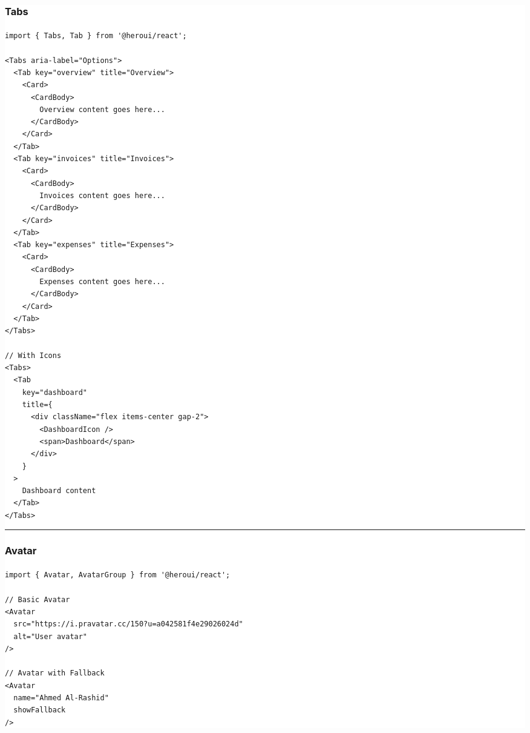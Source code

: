 
### Tabs

```tsx
import { Tabs, Tab } from '@heroui/react';

<Tabs aria-label="Options">
  <Tab key="overview" title="Overview">
    <Card>
      <CardBody>
        Overview content goes here...
      </CardBody>
    </Card>
  </Tab>
  <Tab key="invoices" title="Invoices">
    <Card>
      <CardBody>
        Invoices content goes here...
      </CardBody>
    </Card>
  </Tab>
  <Tab key="expenses" title="Expenses">
    <Card>
      <CardBody>
        Expenses content goes here...
      </CardBody>
    </Card>
  </Tab>
</Tabs>

// With Icons
<Tabs>
  <Tab 
    key="dashboard" 
    title={
      <div className="flex items-center gap-2">
        <DashboardIcon />
        <span>Dashboard</span>
      </div>
    }
  >
    Dashboard content
  </Tab>
</Tabs>
```

---

### Avatar

```tsx
import { Avatar, AvatarGroup } from '@heroui/react';

// Basic Avatar
<Avatar 
  src="https://i.pravatar.cc/150?u=a042581f4e29026024d" 
  alt="User avatar"
/>

// Avatar with Fallback
<Avatar 
  name="Ahmed Al-Rashid" 
  showFallback
/>

```